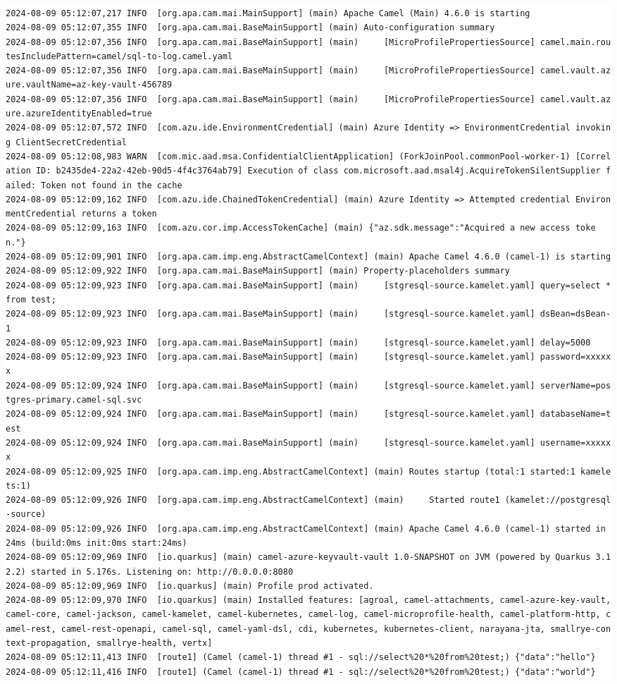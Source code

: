 ```
2024-08-09 05:12:07,217 INFO  [org.apa.cam.mai.MainSupport] (main) Apache Camel (Main) 4.6.0 is starting
2024-08-09 05:12:07,355 INFO  [org.apa.cam.mai.BaseMainSupport] (main) Auto-configuration summary
2024-08-09 05:12:07,356 INFO  [org.apa.cam.mai.BaseMainSupport] (main)     [MicroProfilePropertiesSource] camel.main.routesIncludePattern=camel/sql-to-log.camel.yaml
2024-08-09 05:12:07,356 INFO  [org.apa.cam.mai.BaseMainSupport] (main)     [MicroProfilePropertiesSource] camel.vault.azure.vaultName=az-key-vault-456789
2024-08-09 05:12:07,356 INFO  [org.apa.cam.mai.BaseMainSupport] (main)     [MicroProfilePropertiesSource] camel.vault.azure.azureIdentityEnabled=true
2024-08-09 05:12:07,572 INFO  [com.azu.ide.EnvironmentCredential] (main) Azure Identity => EnvironmentCredential invoking ClientSecretCredential
2024-08-09 05:12:08,983 WARN  [com.mic.aad.msa.ConfidentialClientApplication] (ForkJoinPool.commonPool-worker-1) [Correlation ID: b2435de4-22a2-42eb-90d5-4f4c3764ab79] Execution of class com.microsoft.aad.msal4j.AcquireTokenSilentSupplier failed: Token not found in the cache
2024-08-09 05:12:09,162 INFO  [com.azu.ide.ChainedTokenCredential] (main) Azure Identity => Attempted credential EnvironmentCredential returns a token
2024-08-09 05:12:09,163 INFO  [com.azu.cor.imp.AccessTokenCache] (main) {"az.sdk.message":"Acquired a new access token."}
2024-08-09 05:12:09,901 INFO  [org.apa.cam.imp.eng.AbstractCamelContext] (main) Apache Camel 4.6.0 (camel-1) is starting
2024-08-09 05:12:09,922 INFO  [org.apa.cam.mai.BaseMainSupport] (main) Property-placeholders summary
2024-08-09 05:12:09,923 INFO  [org.apa.cam.mai.BaseMainSupport] (main)     [stgresql-source.kamelet.yaml] query=select * from test;
2024-08-09 05:12:09,923 INFO  [org.apa.cam.mai.BaseMainSupport] (main)     [stgresql-source.kamelet.yaml] dsBean=dsBean-1
2024-08-09 05:12:09,923 INFO  [org.apa.cam.mai.BaseMainSupport] (main)     [stgresql-source.kamelet.yaml] delay=5000
2024-08-09 05:12:09,923 INFO  [org.apa.cam.mai.BaseMainSupport] (main)     [stgresql-source.kamelet.yaml] password=xxxxxx
2024-08-09 05:12:09,924 INFO  [org.apa.cam.mai.BaseMainSupport] (main)     [stgresql-source.kamelet.yaml] serverName=postgres-primary.camel-sql.svc
2024-08-09 05:12:09,924 INFO  [org.apa.cam.mai.BaseMainSupport] (main)     [stgresql-source.kamelet.yaml] databaseName=test
2024-08-09 05:12:09,924 INFO  [org.apa.cam.mai.BaseMainSupport] (main)     [stgresql-source.kamelet.yaml] username=xxxxxx
2024-08-09 05:12:09,925 INFO  [org.apa.cam.imp.eng.AbstractCamelContext] (main) Routes startup (total:1 started:1 kamelets:1)
2024-08-09 05:12:09,926 INFO  [org.apa.cam.imp.eng.AbstractCamelContext] (main)     Started route1 (kamelet://postgresql-source)
2024-08-09 05:12:09,926 INFO  [org.apa.cam.imp.eng.AbstractCamelContext] (main) Apache Camel 4.6.0 (camel-1) started in 24ms (build:0ms init:0ms start:24ms)
2024-08-09 05:12:09,969 INFO  [io.quarkus] (main) camel-azure-keyvault-vault 1.0-SNAPSHOT on JVM (powered by Quarkus 3.12.2) started in 5.176s. Listening on: http://0.0.0.0:8080
2024-08-09 05:12:09,969 INFO  [io.quarkus] (main) Profile prod activated. 
2024-08-09 05:12:09,970 INFO  [io.quarkus] (main) Installed features: [agroal, camel-attachments, camel-azure-key-vault, camel-core, camel-jackson, camel-kamelet, camel-kubernetes, camel-log, camel-microprofile-health, camel-platform-http, camel-rest, camel-rest-openapi, camel-sql, camel-yaml-dsl, cdi, kubernetes, kubernetes-client, narayana-jta, smallrye-context-propagation, smallrye-health, vertx]
2024-08-09 05:12:11,413 INFO  [route1] (Camel (camel-1) thread #1 - sql://select%20*%20from%20test;) {"data":"hello"}
2024-08-09 05:12:11,416 INFO  [route1] (Camel (camel-1) thread #1 - sql://select%20*%20from%20test;) {"data":"world"}

```
